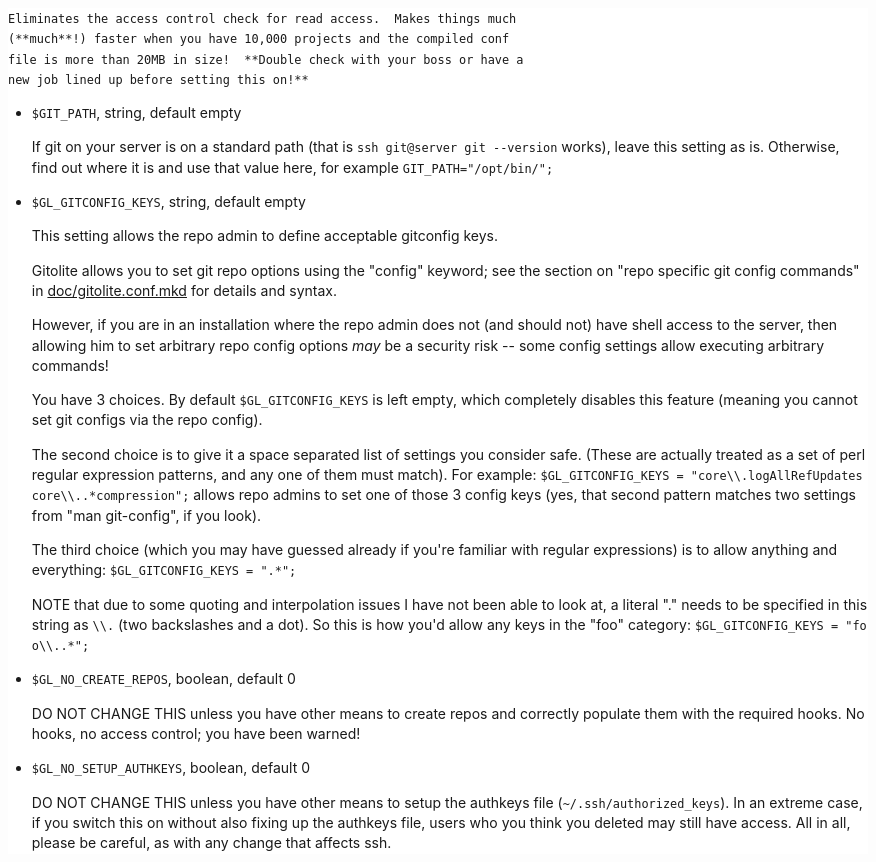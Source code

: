     Eliminates the access control check for read access.  Makes things much
    (**much**!) faster when you have 10,000 projects and the compiled conf
    file is more than 20MB in size!  **Double check with your boss or have a
    new job lined up before setting this on!**

  * `$GIT_PATH`, string, default empty

    If git on your server is on a standard path (that is `ssh git@server git
    --version` works), leave this setting as is.  Otherwise, find out where it
    is and use that value here, for example `GIT_PATH="/opt/bin/";`

  * `$GL_GITCONFIG_KEYS`, string, default empty

    This setting allows the repo admin to define acceptable gitconfig keys.

    Gitolite allows you to set git repo options using the "config" keyword;
    see the section on "repo specific git config commands" in
    [doc/gitolite.conf.mkd][gitconf] for details and syntax.

    However, if you are in an installation where the repo admin does not (and
    should not) have shell access to the server, then allowing him to set
    arbitrary repo config options *may* be a security risk -- some config
    settings allow executing arbitrary commands!

    You have 3 choices.  By default `$GL_GITCONFIG_KEYS` is left empty, which
    completely disables this feature (meaning you cannot set git configs via
    the repo config).

    The second choice is to give it a space separated list of settings you
    consider safe.  (These are actually treated as a set of perl regular
    expression patterns, and any one of them must match).  For example:
    `$GL_GITCONFIG_KEYS = "core\\.logAllRefUpdates core\\..*compression";`
    allows repo admins to set one of those 3 config keys (yes, that second
    pattern matches two settings from "man git-config", if you look).

    The third choice (which you may have guessed already if you're familiar
    with regular expressions) is to allow anything and everything:
    `$GL_GITCONFIG_KEYS = ".*";`

    NOTE that due to some quoting and interpolation issues I have not been
    able to look at, a literal "." needs to be specified in this string as
    `\\.` (two backslashes and a dot).  So this is how you'd allow any keys in
    the "foo" category: `$GL_GITCONFIG_KEYS = "foo\\..*";`

  * `$GL_NO_CREATE_REPOS`, boolean, default 0

    DO NOT CHANGE THIS unless you have other means to create repos and
    correctly populate them with the required hooks.  No hooks, no access
    control; you have been warned!

  * `$GL_NO_SETUP_AUTHKEYS`, boolean, default 0

    DO NOT CHANGE THIS unless you have other means to setup the authkeys file
    (`~/.ssh/authorized_keys`).  In an extreme case, if you switch this on
    without also fixing up the authkeys file, users who you think you deleted
    may still have access.  All in all, please be careful, as with any change
    that affects ssh.


[wild]: http://sitaramc.github.com/gitolite/doc/wildcard-repositories.html
[bc]: http://sitaramc.github.com/gitolite/doc/big-config.html
[faq]: http://sitaramc.github.com/gitolite/doc/3-faq-tips-etc.html
[adc]: http://sitaramc.github.com/gitolite/doc/admin-defined-commands.html
[mirr]: http://sitaramc.github.com/gitolite/doc/mirroring.html
[mob]: http://sitaramc.github.com/gitolite/doc/mob-branches.html
[smart]: http://sitaramc.github.com/gitolite/doc/http-backend.html
[dwr]: http://sitaramc.github.com/gitolite/doc/3-faq-tips-etc.html#_disabling_write_access_to_take_backups
[limit]: http://sitaramc.github.com/gitolite/doc/report-output.html#_using_patterns_to_limit_output
[gitconf]: http://sitaramc.github.com/gitolite/doc/gitolite.conf.html#_repo_specific_git_config_commands